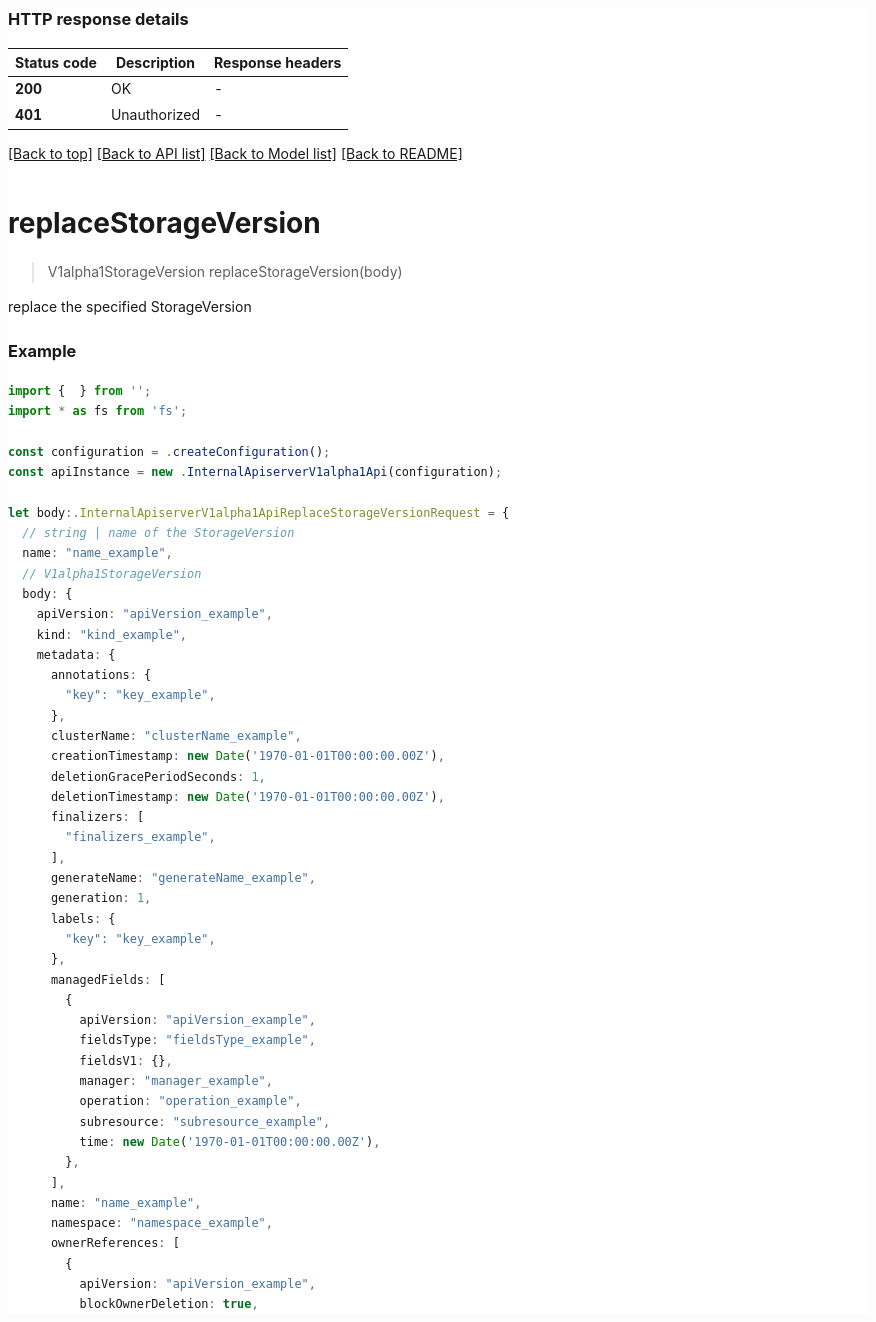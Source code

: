 ### HTTP response details
| Status code | Description | Response headers |
|-------------|-------------|------------------|
**200** | OK |  -  |
**401** | Unauthorized |  -  |

[[Back to top]](#) [[Back to API list]](README.md#documentation-for-api-endpoints) [[Back to Model list]](README.md#documentation-for-models) [[Back to README]](README.md)

# **replaceStorageVersion**
> V1alpha1StorageVersion replaceStorageVersion(body)

replace the specified StorageVersion

### Example


```typescript
import {  } from '';
import * as fs from 'fs';

const configuration = .createConfiguration();
const apiInstance = new .InternalApiserverV1alpha1Api(configuration);

let body:.InternalApiserverV1alpha1ApiReplaceStorageVersionRequest = {
  // string | name of the StorageVersion
  name: "name_example",
  // V1alpha1StorageVersion
  body: {
    apiVersion: "apiVersion_example",
    kind: "kind_example",
    metadata: {
      annotations: {
        "key": "key_example",
      },
      clusterName: "clusterName_example",
      creationTimestamp: new Date('1970-01-01T00:00:00.00Z'),
      deletionGracePeriodSeconds: 1,
      deletionTimestamp: new Date('1970-01-01T00:00:00.00Z'),
      finalizers: [
        "finalizers_example",
      ],
      generateName: "generateName_example",
      generation: 1,
      labels: {
        "key": "key_example",
      },
      managedFields: [
        {
          apiVersion: "apiVersion_example",
          fieldsType: "fieldsType_example",
          fieldsV1: {},
          manager: "manager_example",
          operation: "operation_example",
          subresource: "subresource_example",
          time: new Date('1970-01-01T00:00:00.00Z'),
        },
      ],
      name: "name_example",
      namespace: "namespace_example",
      ownerReferences: [
        {
          apiVersion: "apiVersion_example",
          blockOwnerDeletion: true,
```